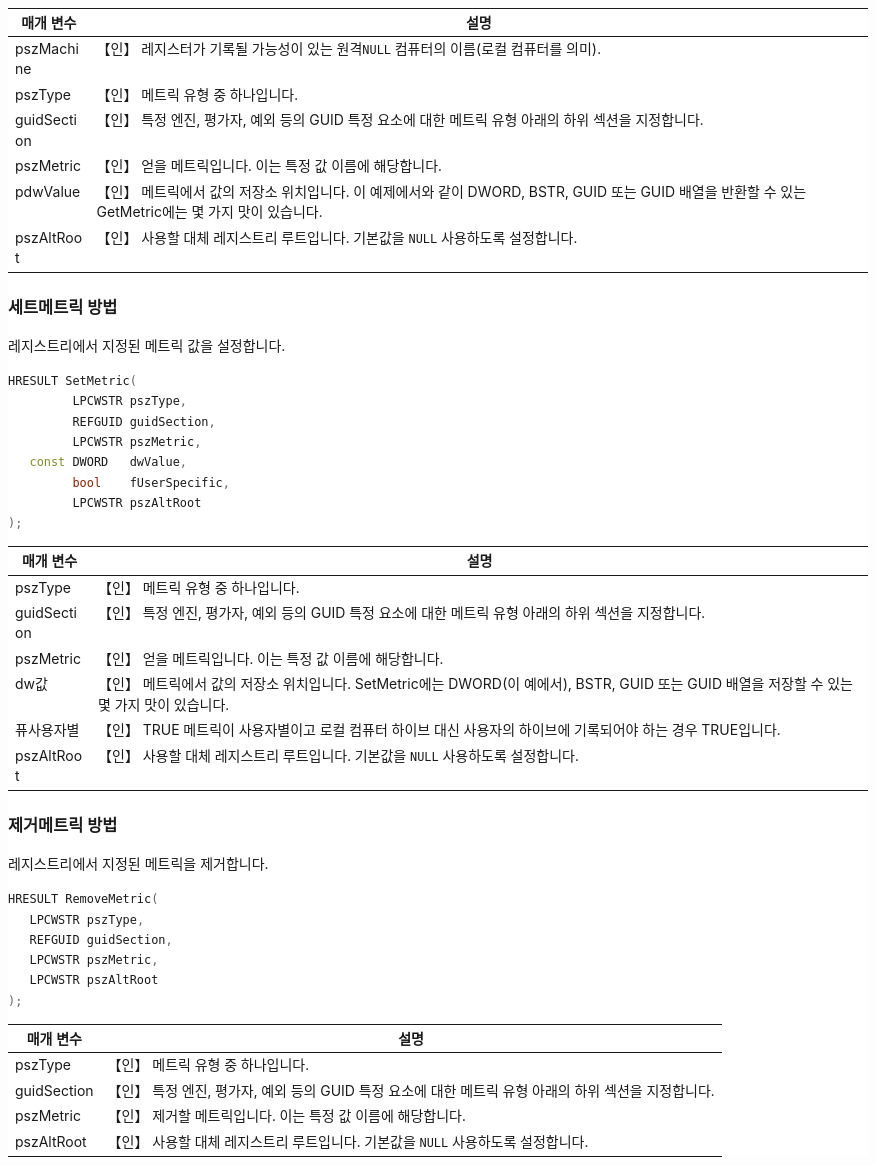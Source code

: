 |매개 변수|설명|
|---------------|-----------------|
|pszMachine|【인】 레지스터가 기록될 가능성이 있는 원격`NULL` 컴퓨터의 이름(로컬 컴퓨터를 의미).|
|pszType|【인】 메트릭 유형 중 하나입니다.|
|guidSection|【인】 특정 엔진, 평가자, 예외 등의 GUID 특정 요소에 대한 메트릭 유형 아래의 하위 섹션을 지정합니다.|
|pszMetric|【인】 얻을 메트릭입니다. 이는 특정 값 이름에 해당합니다.|
|pdwValue|【인】 메트릭에서 값의 저장소 위치입니다. 이 예제에서와 같이 DWORD, BSTR, GUID 또는 GUID 배열을 반환할 수 있는 GetMetric에는 몇 가지 맛이 있습니다.|
|pszAltRoot|【인】 사용할 대체 레지스트리 루트입니다. 기본값을 `NULL` 사용하도록 설정합니다.|

### <a name="setmetric-method"></a>세트메트릭 방법
 레지스트리에서 지정된 메트릭 값을 설정합니다.

```cpp
HRESULT SetMetric(
         LPCWSTR pszType,
         REFGUID guidSection,
         LPCWSTR pszMetric,
   const DWORD   dwValue,
         bool    fUserSpecific,
         LPCWSTR pszAltRoot
);
```

|매개 변수|설명|
|---------------|-----------------|
|pszType|【인】 메트릭 유형 중 하나입니다.|
|guidSection|【인】 특정 엔진, 평가자, 예외 등의 GUID 특정 요소에 대한 메트릭 유형 아래의 하위 섹션을 지정합니다.|
|pszMetric|【인】 얻을 메트릭입니다. 이는 특정 값 이름에 해당합니다.|
|dw값|【인】 메트릭에서 값의 저장소 위치입니다. SetMetric에는 DWORD(이 예에서), BSTR, GUID 또는 GUID 배열을 저장할 수 있는 몇 가지 맛이 있습니다.|
|퓨사용자별|【인】 TRUE 메트릭이 사용자별이고 로컬 컴퓨터 하이브 대신 사용자의 하이브에 기록되어야 하는 경우 TRUE입니다.|
|pszAltRoot|【인】 사용할 대체 레지스트리 루트입니다. 기본값을 `NULL` 사용하도록 설정합니다.|

### <a name="removemetric-method"></a>제거메트릭 방법
 레지스트리에서 지정된 메트릭을 제거합니다.

```cpp
HRESULT RemoveMetric(
   LPCWSTR pszType,
   REFGUID guidSection,
   LPCWSTR pszMetric,
   LPCWSTR pszAltRoot
);
```

|매개 변수|설명|
|---------------|-----------------|
|pszType|【인】 메트릭 유형 중 하나입니다.|
|guidSection|【인】 특정 엔진, 평가자, 예외 등의 GUID 특정 요소에 대한 메트릭 유형 아래의 하위 섹션을 지정합니다.|
|pszMetric|【인】 제거할 메트릭입니다. 이는 특정 값 이름에 해당합니다.|
|pszAltRoot|【인】 사용할 대체 레지스트리 루트입니다. 기본값을 `NULL` 사용하도록 설정합니다.|
